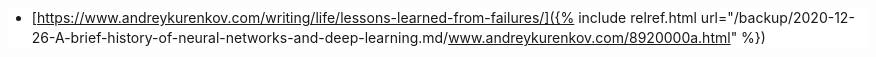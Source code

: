 - [https://www.andreykurenkov.com/writing/life/lessons-learned-from-failures/]({% include relref.html url="/backup/2020-12-26-A-brief-history-of-neural-networks-and-deep-learning.md/www.andreykurenkov.com/8920000a.html" %})
